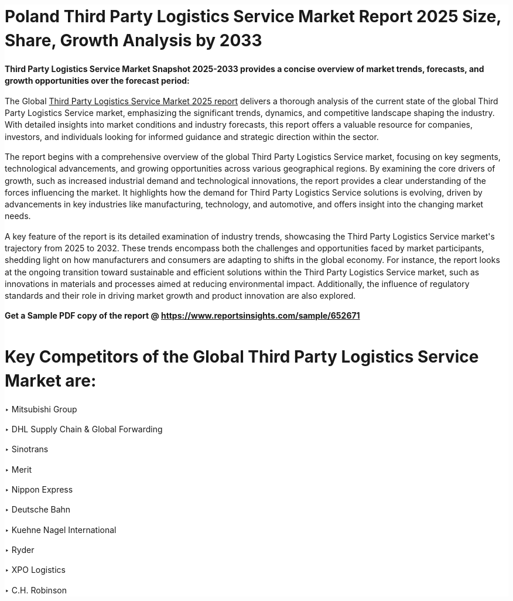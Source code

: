 # Poland Third Party Logistics Service Market Report 2025 Size, Share, Growth Analysis by 2033

<strong>Third Party Logistics Service Market Snapshot 2025-2033 provides a concise overview of market trends, forecasts, and growth opportunities over the forecast period:</strong>

The Global <a href=https://www.reportsinsights.com/sample/652671>Third Party Logistics Service Market 2025 report</a> delivers a thorough analysis of the current state of the global Third Party Logistics Service market, emphasizing the significant trends, dynamics, and competitive landscape shaping the industry. With detailed insights into market conditions and industry forecasts, this report offers a valuable resource for companies, investors, and individuals looking for informed guidance and strategic direction within the sector.

The report begins with a comprehensive overview of the global Third Party Logistics Service market, focusing on key segments, technological advancements, and growing opportunities across various geographical regions. By examining the core drivers of growth, such as increased industrial demand and technological innovations, the report provides a clear understanding of the forces influencing the market. It highlights how the demand for Third Party Logistics Service solutions is evolving, driven by advancements in key industries like manufacturing, technology, and automotive, and offers insight into the changing market needs.

A key feature of the report is its detailed examination of industry trends, showcasing the Third Party Logistics Service market's trajectory from 2025 to 2032. These trends encompass both the challenges and opportunities faced by market participants, shedding light on how manufacturers and consumers are adapting to shifts in the global economy. For instance, the report looks at the ongoing transition toward sustainable and efficient solutions within the Third Party Logistics Service market, such as innovations in materials and processes aimed at reducing environmental impact. Additionally, the influence of regulatory standards and their role in driving market growth and product innovation are also explored.

<strong>Get a Sample PDF copy of the report @ <a href=https://www.reportsinsights.com/sample/652671>https://www.reportsinsights.com/sample/652671</a></strong>

# <strong>Key Competitors of the Global Third Party Logistics Service Market are:</strong>

‣ Mitsubishi Group

‣ DHL Supply Chain & Global Forwarding

‣ Sinotrans

‣ Merit

‣ Nippon Express

‣ Deutsche Bahn

‣ Kuehne Nagel International

‣ Ryder

‣ XPO Logistics

‣ C.H. Robinson
